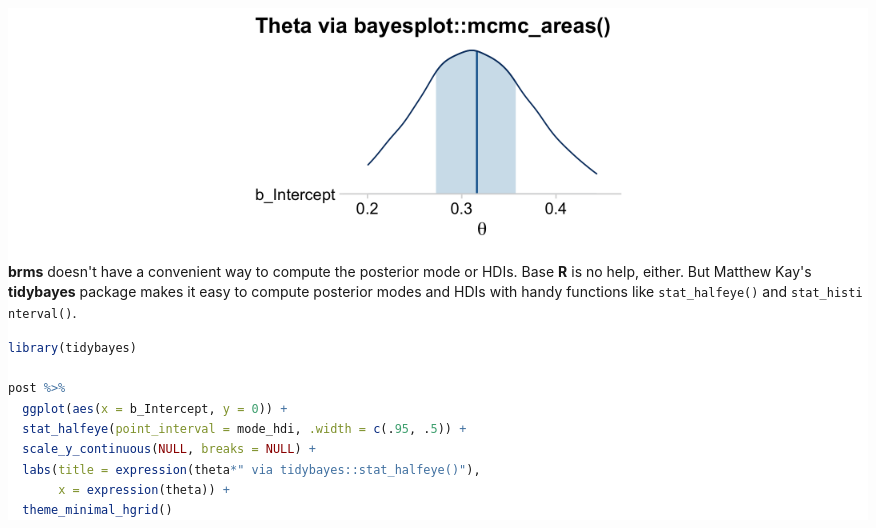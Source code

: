 <img src="08_files/figure-html/unnamed-chunk-23-1.png" width="384" style="display: block; margin: auto;" />

**brms** doesn't have a convenient way to compute the posterior mode or HDIs. Base **R** is no help, either. But Matthew Kay's **tidybayes** package makes it easy to compute posterior modes and HDIs with handy functions like `stat_halfeye()` and `stat_histinterval()`.


```r
library(tidybayes)

post %>% 
  ggplot(aes(x = b_Intercept, y = 0)) +
  stat_halfeye(point_interval = mode_hdi, .width = c(.95, .5)) +
  scale_y_continuous(NULL, breaks = NULL) +
  labs(title = expression(theta*" via tidybayes::stat_halfeye()"),
       x = expression(theta)) +
  theme_minimal_hgrid()
```
